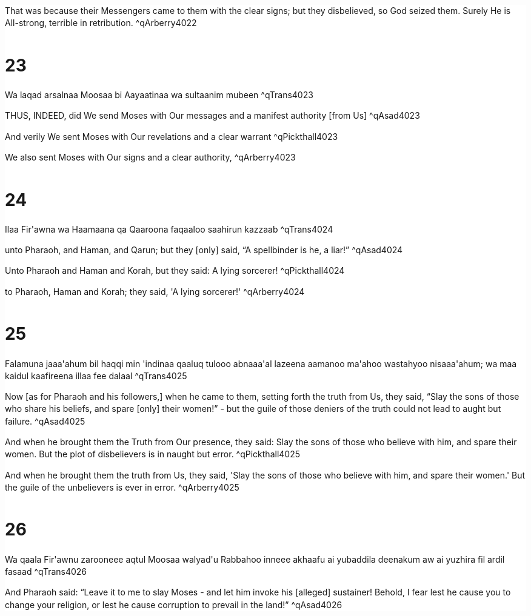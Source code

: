 
That was because their Messengers came to them with the clear signs; but they disbelieved, so God seized them. Surely He is All-strong, terrible in retribution. ^qArberry4022

# 23

Wa laqad arsalnaa Moosaa bi Aayaatinaa wa sultaanim mubeen ^qTrans4023


THUS, INDEED, did We send Moses with Our mes­sages and a manifest authority [from Us] ^qAsad4023


And verily We sent Moses with Our revelations and a clear warrant ^qPickthall4023


We also sent Moses with Our signs and a clear authority, ^qArberry4023

# 24

Ilaa Fir'awna wa Haamaana qa Qaaroona faqaaloo saahirun kazzaab ^qTrans4024


unto Pharaoh, and Haman, and Qarun; but they [only] said, “A spellbinder is he, a liar!” ^qAsad4024


Unto Pharaoh and Haman and Korah, but they said: A lying sorcerer! ^qPickthall4024


to Pharaoh, Haman and Korah; they said, 'A lying sorcerer!' ^qArberry4024

# 25

Falamuna jaaa'ahum bil haqqi min 'indinaa qaaluq tulooo abnaaa'al lazeena aamanoo ma'ahoo wastahyoo nisaaa'ahum; wa maa kaidul kaafireena illaa fee dalaal ^qTrans4025


Now [as for Pharaoh and his followers,] when he came to them, setting forth the truth from Us, they said, “Slay the sons of those who share his beliefs, and spare [only] their women!” - but the guile of those deniers of the truth could not lead to aught but failure. ^qAsad4025


And when he brought them the Truth from Our presence, they said: Slay the sons of those who believe with him, and spare their women. But the plot of disbelievers is in naught but error. ^qPickthall4025


And when he brought them the truth from Us, they said, 'Slay the sons of those who believe with him, and spare their women.' But the guile of the unbelievers is ever in error. ^qArberry4025

# 26

Wa qaala Fir'awnu zarooneee aqtul Moosaa walyad'u Rabbahoo inneee akhaafu ai yubaddila deenakum aw ai yuzhira fil ardil fasaad ^qTrans4026


And Pharaoh said: “Leave it to me to slay Moses - and let him invoke his [alleged] sustainer! Behold, I fear lest he cause you to change your religion, or lest he cause corruption to prevail in the land!” ^qAsad4026
